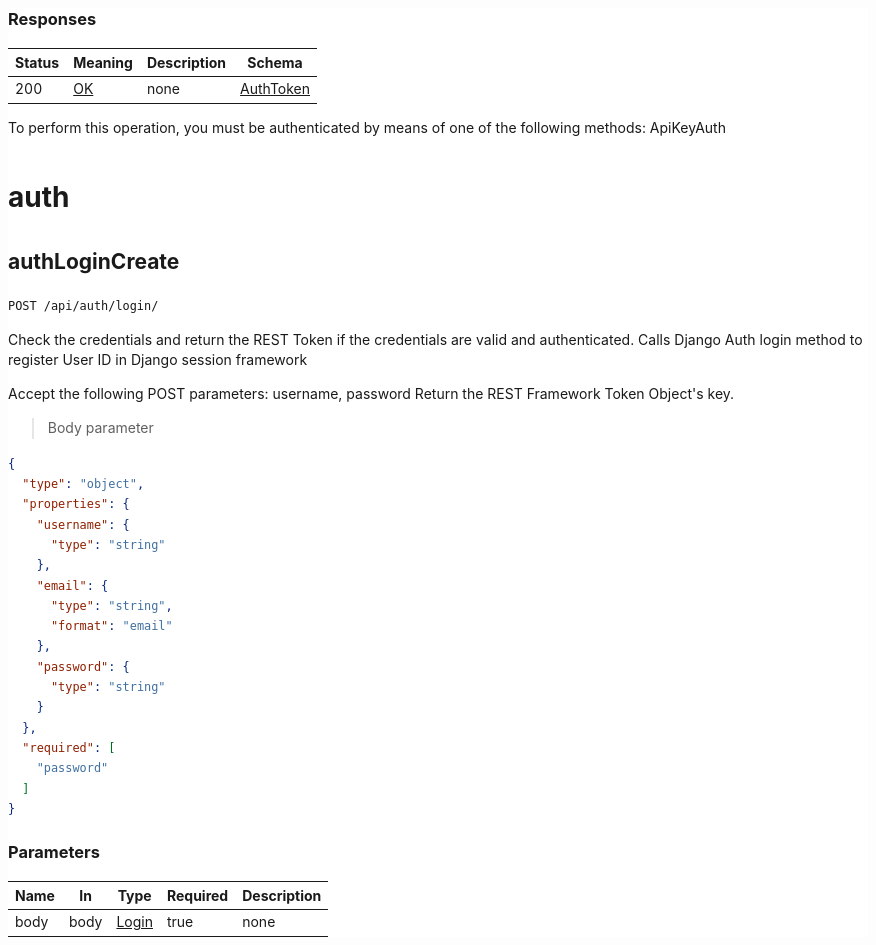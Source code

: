 <h3 id="authtokencreate-responses">Responses</h3>

|Status|Meaning|Description|Schema|
|---|---|---|---|
|200|[OK](https://tools.ietf.org/html/rfc7231#section-6.3.1)|none|[AuthToken](#schemaauthtoken)|

<aside class="warning">
To perform this operation, you must be authenticated by means of one of the following methods:
ApiKeyAuth
</aside>

<h1 id="maiagent-api-auth">auth</h1>

## authLoginCreate

<a id="opIdauthLoginCreate"></a>

`POST /api/auth/login/`

Check the credentials and return the REST Token
if the credentials are valid and authenticated.
Calls Django Auth login method to register User ID
in Django session framework

Accept the following POST parameters: username, password
Return the REST Framework Token Object's key.

> Body parameter

```json
{
  "type": "object",
  "properties": {
    "username": {
      "type": "string"
    },
    "email": {
      "type": "string",
      "format": "email"
    },
    "password": {
      "type": "string"
    }
  },
  "required": [
    "password"
  ]
}
```

<h3 id="authlogincreate-parameters">Parameters</h3>

|Name|In|Type|Required|Description|
|---|---|---|---|---|
|body|body|[Login](#schemalogin)|true|none|
